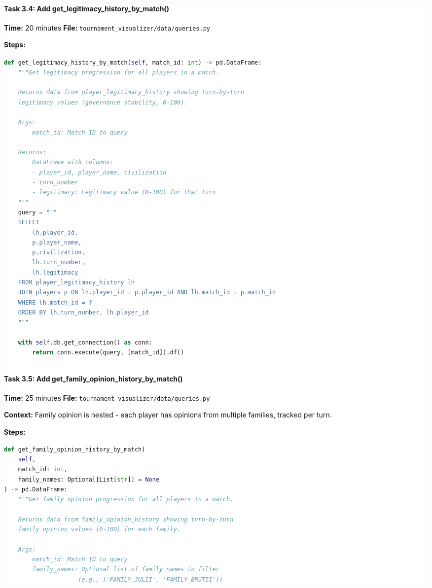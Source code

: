 #### Task 3.4: Add get_legitimacy_history_by_match()

**Time:** 20 minutes
**File:** `tournament_visualizer/data/queries.py`

**Steps:**

```python
def get_legitimacy_history_by_match(self, match_id: int) -> pd.DataFrame:
    """Get legitimacy progression for all players in a match.

    Returns data from player_legitimacy_history showing turn-by-turn
    legitimacy values (governance stability, 0-100).

    Args:
        match_id: Match ID to query

    Returns:
        DataFrame with columns:
        - player_id, player_name, civilization
        - turn_number
        - legitimacy: Legitimacy value (0-100) for that turn
    """
    query = """
    SELECT
        lh.player_id,
        p.player_name,
        p.civilization,
        lh.turn_number,
        lh.legitimacy
    FROM player_legitimacy_history lh
    JOIN players p ON lh.player_id = p.player_id AND lh.match_id = p.match_id
    WHERE lh.match_id = ?
    ORDER BY lh.turn_number, lh.player_id
    """

    with self.db.get_connection() as conn:
        return conn.execute(query, [match_id]).df()
```

---

#### Task 3.5: Add get_family_opinion_history_by_match()

**Time:** 25 minutes
**File:** `tournament_visualizer/data/queries.py`

**Context:** Family opinion is nested - each player has opinions from multiple families, tracked per turn.

**Steps:**

```python
def get_family_opinion_history_by_match(
    self,
    match_id: int,
    family_names: Optional[List[str]] = None
) -> pd.DataFrame:
    """Get family opinion progression for all players in a match.

    Returns data from family_opinion_history showing turn-by-turn
    family opinion values (0-100) for each family.

    Args:
        match_id: Match ID to query
        family_names: Optional list of family names to filter
                     (e.g., ['FAMILY_JULII', 'FAMILY_BRUTII'])
```